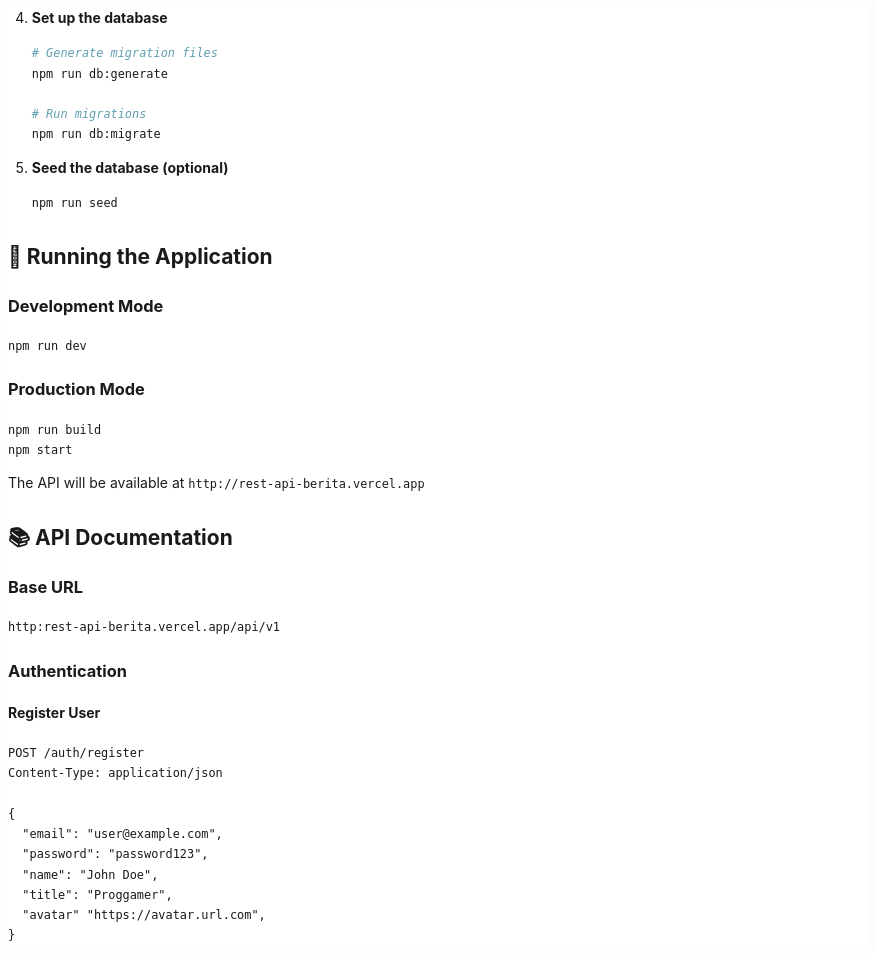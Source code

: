 4. **Set up the database**

    ```bash
    # Generate migration files
    npm run db:generate

    # Run migrations
    npm run db:migrate
    ```

5. **Seed the database (optional)**
    ```bash
    npm run seed
    ```

## 🚦 Running the Application

### Development Mode

```bash
npm run dev
```

### Production Mode

```bash
npm run build
npm start
```

The API will be available at `http://rest-api-berita.vercel.app`

## 📚 API Documentation

### Base URL

```
http:rest-api-berita.vercel.app/api/v1
```

### Authentication

#### Register User

```http
POST /auth/register
Content-Type: application/json

{
  "email": "user@example.com",
  "password": "password123",
  "name": "John Doe",
  "title": "Proggamer",
  "avatar" "https://avatar.url.com",
}
```
